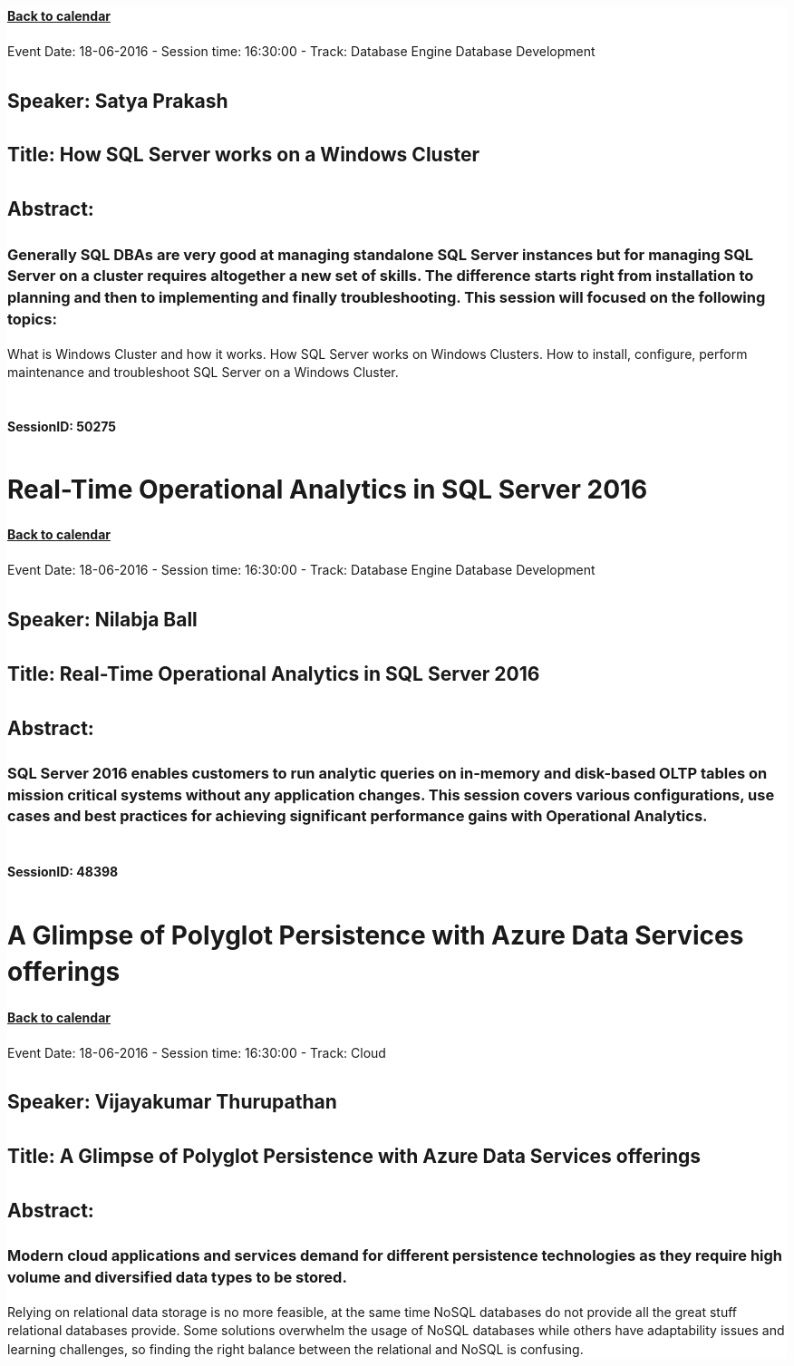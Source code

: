 #### [Back to calendar](#SQLSaturday-#535---Sri-Lanka-2016)
Event Date: 18-06-2016 - Session time: 16:30:00 - Track: Database Engine  Database Development
## Speaker: Satya Prakash
## Title: How SQL Server  works on a Windows Cluster
## Abstract:
### Generally SQL DBAs are very good at managing  standalone SQL Server instances but for managing SQL Server on a cluster requires altogether a new set of skills. The difference starts right from installation to planning and then to implementing and finally troubleshooting. This session will focused on the following topics:

What  is Windows Cluster and how it works.
How SQL Server works on Windows Clusters.
How to install, configure, perform maintenance and troubleshoot SQL Server on a Windows Cluster. 
#  
#### SessionID: 50275
# Real-Time Operational Analytics in SQL Server 2016
#### [Back to calendar](#SQLSaturday-#535---Sri-Lanka-2016)
Event Date: 18-06-2016 - Session time: 16:30:00 - Track: Database Engine  Database Development
## Speaker: Nilabja Ball
## Title: Real-Time Operational Analytics in SQL Server 2016
## Abstract:
### SQL Server 2016 enables customers to run analytic queries on in-memory and disk-based OLTP tables on mission critical systems without any application changes. This session covers various configurations, use cases and best practices for achieving significant performance gains with Operational Analytics.
#  
#### SessionID: 48398
# A Glimpse of Polyglot Persistence with Azure Data Services offerings
#### [Back to calendar](#SQLSaturday-#535---Sri-Lanka-2016)
Event Date: 18-06-2016 - Session time: 16:30:00 - Track: Cloud
## Speaker: Vijayakumar Thurupathan
## Title: A Glimpse of Polyglot Persistence with Azure Data Services offerings
## Abstract:
### Modern cloud applications and services demand for different persistence technologies as they require high volume and diversified data types to be stored. 
Relying on relational data storage is no more feasible, at the same time NoSQL databases do not provide all the great stuff relational databases provide. 
Some solutions overwhelm the usage of NoSQL databases while others have adaptability issues and learning challenges, so finding the right balance between the relational and NoSQL is confusing. 